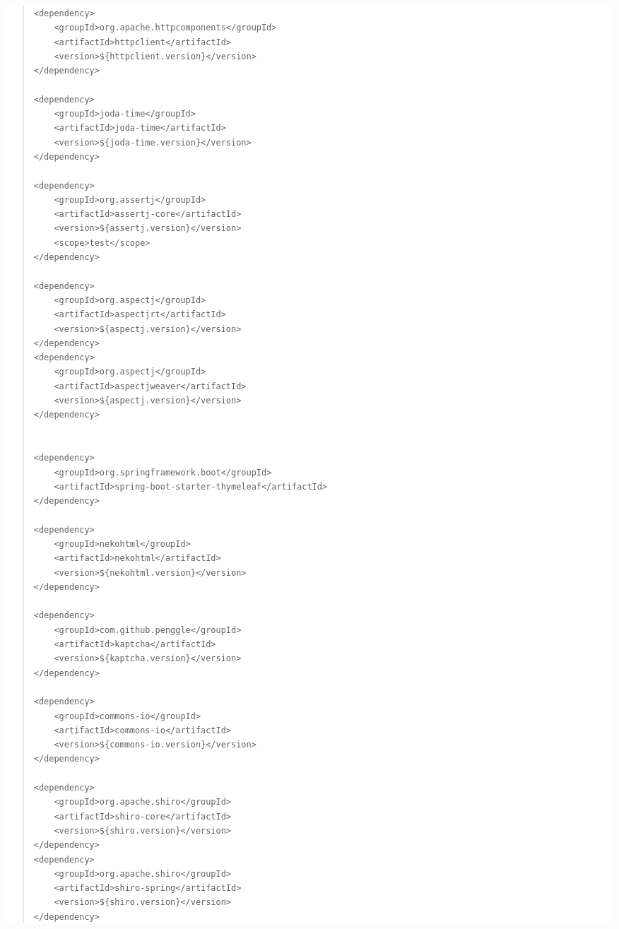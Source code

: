 >     <dependency>
>         <groupId>org.apache.httpcomponents</groupId>
>         <artifactId>httpclient</artifactId>
>         <version>${httpclient.version}</version>
>     </dependency>
> 
>     <dependency>
>         <groupId>joda-time</groupId>
>         <artifactId>joda-time</artifactId>
>         <version>${joda-time.version}</version>
>     </dependency>
> 
>     <dependency>
>         <groupId>org.assertj</groupId>
>         <artifactId>assertj-core</artifactId>
>         <version>${assertj.version}</version>
>         <scope>test</scope>
>     </dependency>
> 
>     <dependency>
>         <groupId>org.aspectj</groupId>
>         <artifactId>aspectjrt</artifactId>
>         <version>${aspectj.version}</version>
>     </dependency>
>     <dependency>
>         <groupId>org.aspectj</groupId>
>         <artifactId>aspectjweaver</artifactId>
>         <version>${aspectj.version}</version>
>     </dependency>
> 
>     
>     <dependency>
>         <groupId>org.springframework.boot</groupId>
>         <artifactId>spring-boot-starter-thymeleaf</artifactId>
>     </dependency>
>     
>     <dependency>
>         <groupId>nekohtml</groupId>
>         <artifactId>nekohtml</artifactId>
>         <version>${nekohtml.version}</version>
>     </dependency>
>     
>     <dependency>
>         <groupId>com.github.penggle</groupId>
>         <artifactId>kaptcha</artifactId>
>         <version>${kaptcha.version}</version>
>     </dependency>
> 
>     <dependency>
>         <groupId>commons-io</groupId>
>         <artifactId>commons-io</artifactId>
>         <version>${commons-io.version}</version>
>     </dependency>
> 
>     <dependency>
>         <groupId>org.apache.shiro</groupId>
>         <artifactId>shiro-core</artifactId>
>         <version>${shiro.version}</version>
>     </dependency>
>     <dependency>
>         <groupId>org.apache.shiro</groupId>
>         <artifactId>shiro-spring</artifactId>
>         <version>${shiro.version}</version>
>     </dependency>